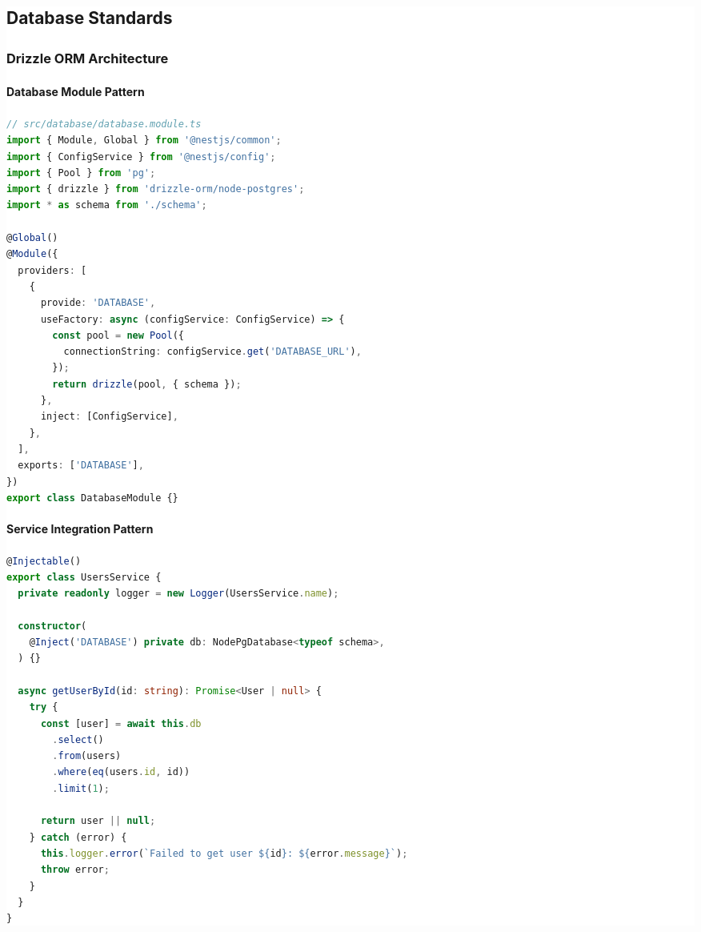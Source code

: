 ## Database Standards

### Drizzle ORM Architecture

#### Database Module Pattern
```typescript
// src/database/database.module.ts
import { Module, Global } from '@nestjs/common';
import { ConfigService } from '@nestjs/config';
import { Pool } from 'pg';
import { drizzle } from 'drizzle-orm/node-postgres';
import * as schema from './schema';

@Global()
@Module({
  providers: [
    {
      provide: 'DATABASE',
      useFactory: async (configService: ConfigService) => {
        const pool = new Pool({
          connectionString: configService.get('DATABASE_URL'),
        });
        return drizzle(pool, { schema });
      },
      inject: [ConfigService],
    },
  ],
  exports: ['DATABASE'],
})
export class DatabaseModule {}
```

#### Service Integration Pattern
```typescript
@Injectable()
export class UsersService {
  private readonly logger = new Logger(UsersService.name);

  constructor(
    @Inject('DATABASE') private db: NodePgDatabase<typeof schema>,
  ) {}
  
  async getUserById(id: string): Promise<User | null> {
    try {
      const [user] = await this.db
        .select()
        .from(users)
        .where(eq(users.id, id))
        .limit(1);

      return user || null;
    } catch (error) {
      this.logger.error(`Failed to get user ${id}: ${error.message}`);
      throw error;
    }
  }
}
```
